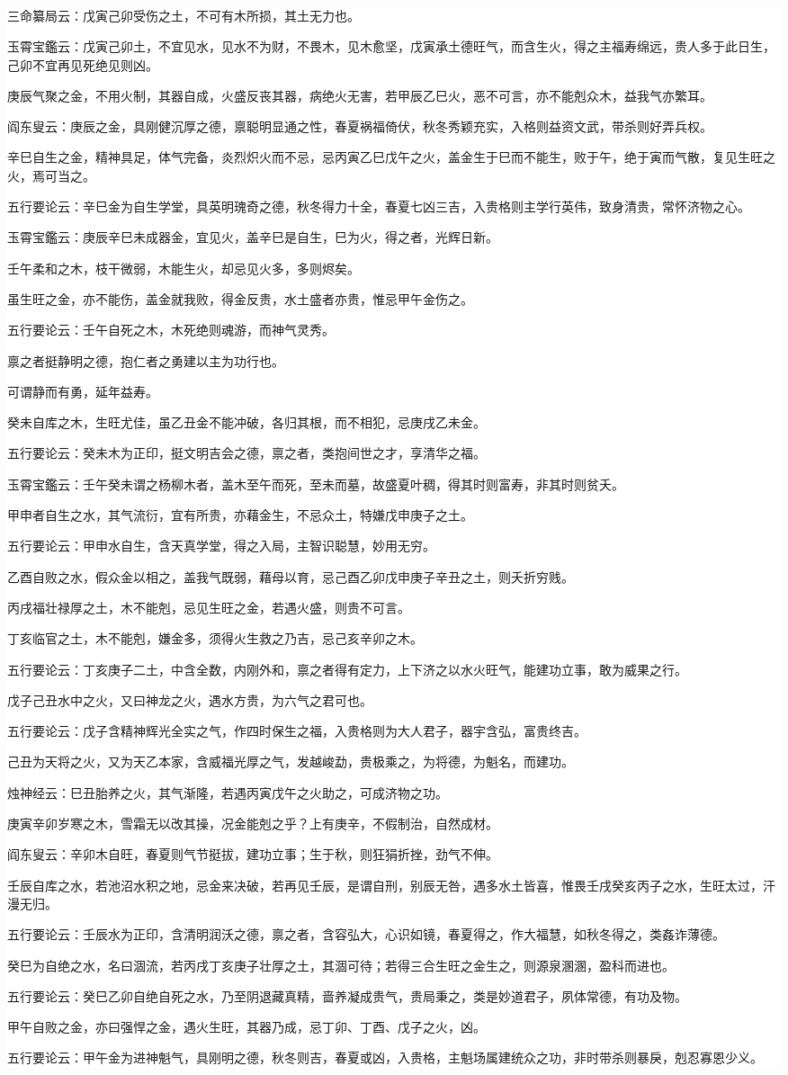 三命纂局云：戊寅己卯受伤之土，不可有木所损，其土无力也。

玉霄宝鑑云：戊寅己卯土，不宜见水，见水不为财，不畏木，见木愈坚，戊寅承土德旺气，而含生火，得之主福寿绵远，贵人多于此日生，己卯不宜再见死绝见则凶。

庚辰气聚之金，不用火制，其器自成，火盛反丧其器，病绝火无害，若甲辰乙巳火，恶不可言，亦不能剋众木，益我气亦繁耳。

阎东叟云：庚辰之金，具刚健沉厚之德，禀聪明显通之性，春夏祸福倚伏，秋冬秀颖充实，入格则益资文武，带杀则好弄兵权。

辛巳自生之金，精神具足，体气完备，炎烈炽火而不忌，忌丙寅乙巳戊午之火，盖金生于巳而不能生，败于午，绝于寅而气散，复见生旺之火，焉可当之。

五行要论云：辛巳金为自生学堂，具英明瑰奇之德，秋冬得力十全，春夏七凶三吉，入贵格则主学行英伟，致身清贵，常怀济物之心。

玉霄宝鑑云：庚辰辛巳未成器金，宜见火，盖辛巳是自生，巳为火，得之者，光辉日新。

壬午柔和之木，枝干微弱，木能生火，却忌见火多，多则烬矣。

虽生旺之金，亦不能伤，盖金就我败，得金反贵，水土盛者亦贵，惟忌甲午金伤之。

五行要论云：壬午自死之木，木死绝则魂游，而神气灵秀。

禀之者挺静明之德，抱仁者之勇建以主为功行也。

可谓静而有勇，延年益寿。

癸未自库之木，生旺尤佳，虽乙丑金不能冲破，各归其根，而不相犯，忌庚戌乙未金。

五行要论云：癸未木为正印，挺文明吉会之德，禀之者，类抱间世之才，享清华之福。

玉霄宝鑑云：壬午癸未谓之杨柳木者，盖木至午而死，至未而墓，故盛夏叶稠，得其时则富寿，非其时则贫夭。

甲申者自生之水，其气流衍，宜有所贵，亦藉金生，不忌众土，特嫌戊申庚子之土。

五行要论云：甲申水自生，含天真学堂，得之入局，主智识聪慧，妙用无穷。

乙酉自败之水，假众金以相之，盖我气既弱，藉母以育，忌己酉乙卯戊申庚子辛丑之土，则夭折穷贱。

丙戌福壮禄厚之土，木不能剋，忌见生旺之金，若遇火盛，则贵不可言。

丁亥临官之土，木不能剋，嫌金多，须得火生救之乃吉，忌己亥辛卯之木。

五行要论云：丁亥庚子二土，中含全数，内刚外和，禀之者得有定力，上下济之以水火旺气，能建功立事，敢为威果之行。

戊子己丑水中之火，又曰神龙之火，遇水方贵，为六气之君可也。

五行要论云：戊子含精神辉光全实之气，作四时保生之福，入贵格则为大人君子，器宇含弘，富贵终吉。

己丑为天将之火，又为天乙本家，含威福光厚之气，发越峻勐，贵极乘之，为将德，为魁名，而建功。

烛神经云：巳丑胎养之火，其气渐隆，若遇丙寅戊午之火助之，可成济物之功。

庚寅辛卯岁寒之木，雪霜无以改其操，况金能剋之乎？上有庚辛，不假制治，自然成材。

阎东叟云：辛卯木自旺，春夏则气节挺拔，建功立事；生于秋，则狂狷折挫，劲气不伸。

壬辰自库之水，若池沼水积之地，忌金来决破，若再见壬辰，是谓自刑，别辰无咎，遇多水土皆喜，惟畏壬戌癸亥丙子之水，生旺太过，汗漫无归。

五行要论云：壬辰水为正印，含清明润沃之德，禀之者，含容弘大，心识如镜，春夏得之，作大福慧，如秋冬得之，类姦诈薄德。

癸巳为自绝之水，名曰涸流，若丙戌丁亥庚子壮厚之土，其涸可待；若得三合生旺之金生之，则源泉溷溷，盈科而进也。

五行要论云：癸巳乙卯自绝自死之水，乃至阴退藏真精，啬养凝成贵气，贵局秉之，类是妙道君子，夙体常德，有功及物。

甲午自败之金，亦曰强悍之金，遇火生旺，其器乃成，忌丁卯、丁酉、戊子之火，凶。

五行要论云：甲午金为进神魁气，具刚明之德，秋冬则吉，春夏或凶，入贵格，主魁场属建统众之功，非时带杀则暴戾，剋忍寡恩少义。
